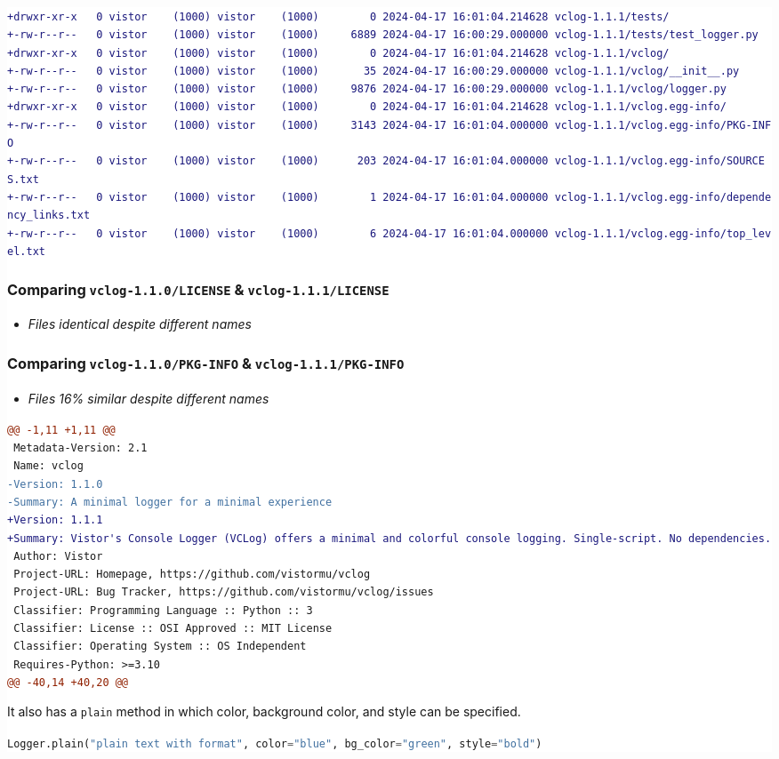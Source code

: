```diff
+drwxr-xr-x   0 vistor    (1000) vistor    (1000)        0 2024-04-17 16:01:04.214628 vclog-1.1.1/tests/
+-rw-r--r--   0 vistor    (1000) vistor    (1000)     6889 2024-04-17 16:00:29.000000 vclog-1.1.1/tests/test_logger.py
+drwxr-xr-x   0 vistor    (1000) vistor    (1000)        0 2024-04-17 16:01:04.214628 vclog-1.1.1/vclog/
+-rw-r--r--   0 vistor    (1000) vistor    (1000)       35 2024-04-17 16:00:29.000000 vclog-1.1.1/vclog/__init__.py
+-rw-r--r--   0 vistor    (1000) vistor    (1000)     9876 2024-04-17 16:00:29.000000 vclog-1.1.1/vclog/logger.py
+drwxr-xr-x   0 vistor    (1000) vistor    (1000)        0 2024-04-17 16:01:04.214628 vclog-1.1.1/vclog.egg-info/
+-rw-r--r--   0 vistor    (1000) vistor    (1000)     3143 2024-04-17 16:01:04.000000 vclog-1.1.1/vclog.egg-info/PKG-INFO
+-rw-r--r--   0 vistor    (1000) vistor    (1000)      203 2024-04-17 16:01:04.000000 vclog-1.1.1/vclog.egg-info/SOURCES.txt
+-rw-r--r--   0 vistor    (1000) vistor    (1000)        1 2024-04-17 16:01:04.000000 vclog-1.1.1/vclog.egg-info/dependency_links.txt
+-rw-r--r--   0 vistor    (1000) vistor    (1000)        6 2024-04-17 16:01:04.000000 vclog-1.1.1/vclog.egg-info/top_level.txt
```

### Comparing `vclog-1.1.0/LICENSE` & `vclog-1.1.1/LICENSE`

 * *Files identical despite different names*

### Comparing `vclog-1.1.0/PKG-INFO` & `vclog-1.1.1/PKG-INFO`

 * *Files 16% similar despite different names*

```diff
@@ -1,11 +1,11 @@
 Metadata-Version: 2.1
 Name: vclog
-Version: 1.1.0
-Summary: A minimal logger for a minimal experience
+Version: 1.1.1
+Summary: Vistor's Console Logger (VCLog) offers a minimal and colorful console logging. Single-script. No dependencies.
 Author: Vistor
 Project-URL: Homepage, https://github.com/vistormu/vclog
 Project-URL: Bug Tracker, https://github.com/vistormu/vclog/issues
 Classifier: Programming Language :: Python :: 3
 Classifier: License :: OSI Approved :: MIT License
 Classifier: Operating System :: OS Independent
 Requires-Python: >=3.10
@@ -40,14 +40,20 @@
 ```
 
 It also has a `plain` method in which color, background color, and style can be specified.
 ```python
 Logger.plain("plain text with format", color="blue", bg_color="green", style="bold")
 ```
 